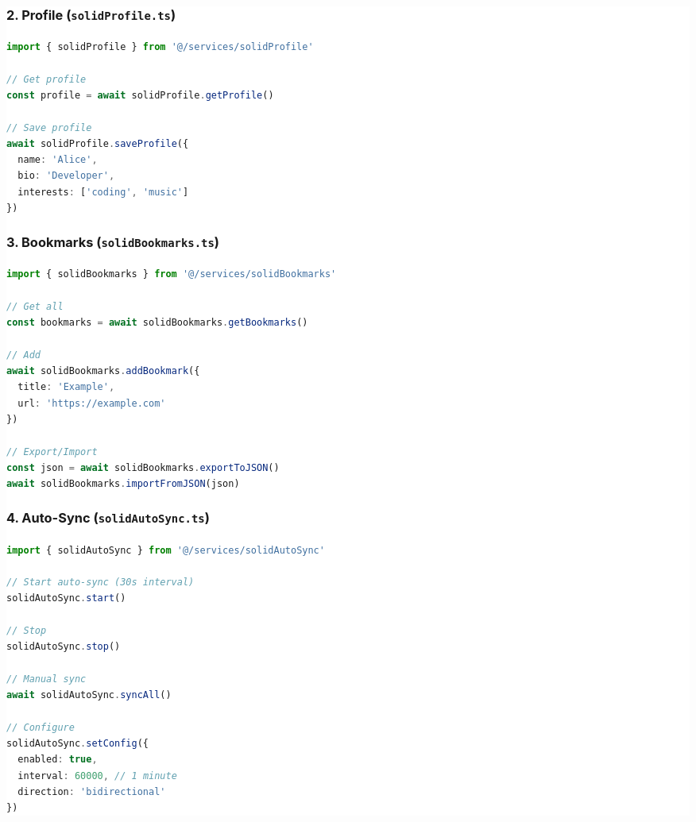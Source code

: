 ### 2. Profile (`solidProfile.ts`)

```typescript
import { solidProfile } from '@/services/solidProfile'

// Get profile
const profile = await solidProfile.getProfile()

// Save profile
await solidProfile.saveProfile({
  name: 'Alice',
  bio: 'Developer',
  interests: ['coding', 'music']
})
```

### 3. Bookmarks (`solidBookmarks.ts`)

```typescript
import { solidBookmarks } from '@/services/solidBookmarks'

// Get all
const bookmarks = await solidBookmarks.getBookmarks()

// Add
await solidBookmarks.addBookmark({
  title: 'Example',
  url: 'https://example.com'
})

// Export/Import
const json = await solidBookmarks.exportToJSON()
await solidBookmarks.importFromJSON(json)
```

### 4. Auto-Sync (`solidAutoSync.ts`)

```typescript
import { solidAutoSync } from '@/services/solidAutoSync'

// Start auto-sync (30s interval)
solidAutoSync.start()

// Stop
solidAutoSync.stop()

// Manual sync
await solidAutoSync.syncAll()

// Configure
solidAutoSync.setConfig({
  enabled: true,
  interval: 60000, // 1 minute
  direction: 'bidirectional'
})
```
